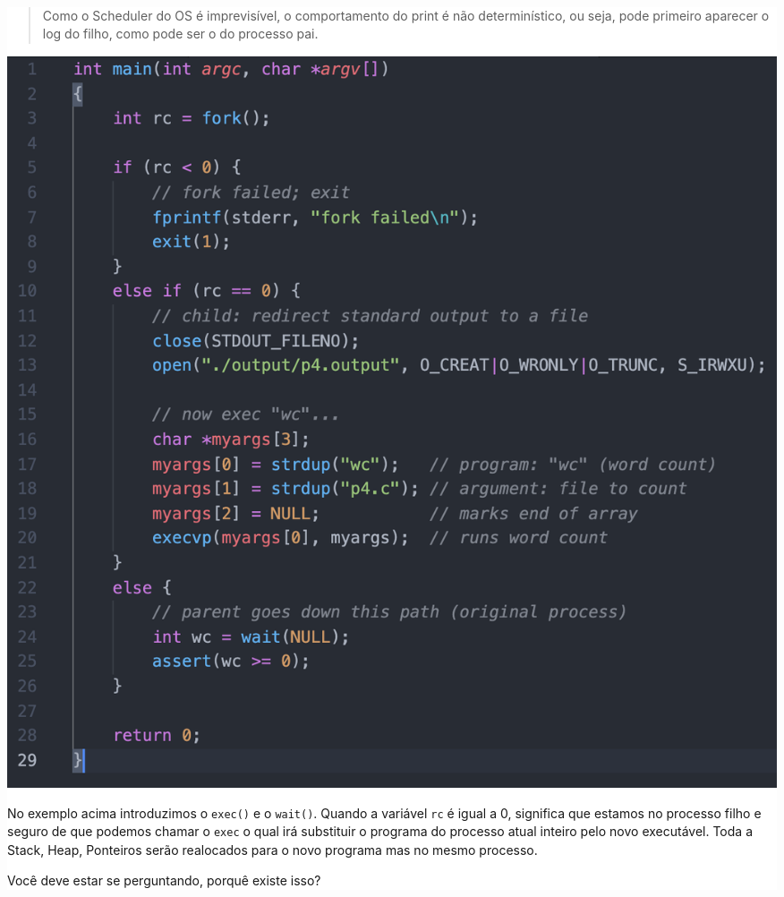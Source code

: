 > Como o Scheduler do OS é imprevisível, o comportamento do print é não determinístico, ou seja, pode primeiro aparecer o log do filho, como pode ser o do processo pai.


![](/assets/operating-systems-virtualization-concurrency-persistence/spanwing-process-with-param.png)

No exemplo acima introduzimos o `exec()` e o `wait()`. Quando a variável `rc` é igual a 0, significa que estamos no processo filho e seguro de que podemos chamar o `exec` o qual irá substituir o programa do processo atual inteiro pelo novo executável. Toda a Stack, Heap, Ponteiros serão realocados para o novo programa mas no mesmo processo.

Você deve estar se perguntando, porquê existe isso?
